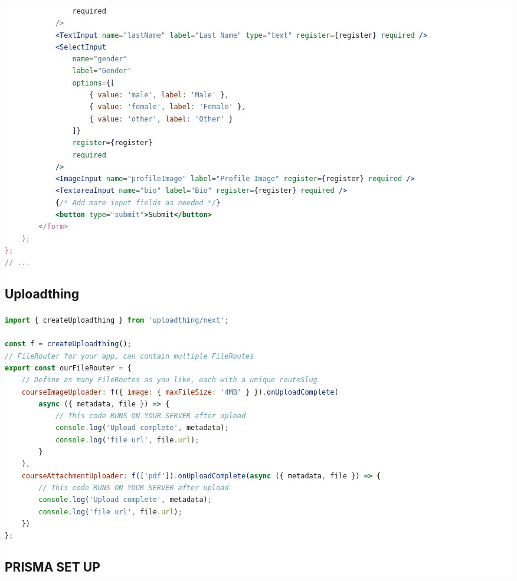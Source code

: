 ```jsx
				required
			/>
			<TextInput name="lastName" label="Last Name" type="text" register={register} required />
			<SelectInput
				name="gender"
				label="Gender"
				options={[
					{ value: 'male', label: 'Male' },
					{ value: 'female', label: 'Female' },
					{ value: 'other', label: 'Other' }
				]}
				register={register}
				required
			/>
			<ImageInput name="profileImage" label="Profile Image" register={register} required />
			<TextareaInput name="bio" label="Bio" register={register} required />
			{/* Add more input fields as needed */}
			<button type="submit">Submit</button>
		</form>
	);
};
// ...
```

## Uploadthing

```jsx
import { createUploadthing } from 'uploadthing/next';

const f = createUploadthing();
// FileRouter for your app, can contain multiple FileRoutes
export const ourFileRouter = {
	// Define as many FileRoutes as you like, each with a unique routeSlug
	courseImageUploader: f({ image: { maxFileSize: '4MB' } }).onUploadComplete(
		async ({ metadata, file }) => {
			// This code RUNS ON YOUR SERVER after upload
			console.log('Upload complete', metadata);
			console.log('file url', file.url);
		}
	),
	courseAttachmentUploader: f(['pdf']).onUploadComplete(async ({ metadata, file }) => {
		// This code RUNS ON YOUR SERVER after upload
		console.log('Upload complete', metadata);
		console.log('file url', file.url);
	})
};
```

## PRISMA SET UP
